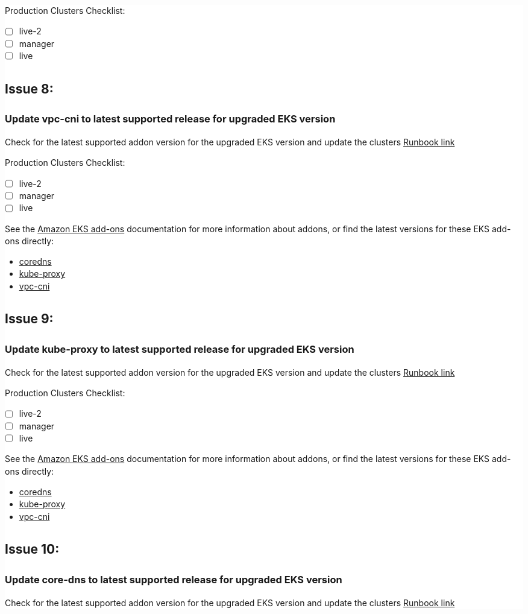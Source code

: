 Production Clusters Checklist:

- [ ] live-2
- [ ] manager
- [ ] live

## Issue 8:
### Update vpc-cni to latest supported release for upgraded EKS version
Check for the latest supported addon version for the upgraded EKS version and update the clusters
[Runbook link](https://runbooks.cloud-platform.service.justice.gov.uk/upgrade-eks-addons.html#listing-available-eks-upgrades)

Production Clusters Checklist:

- [ ] live-2
- [ ] manager
- [ ] live

See the [Amazon EKS add-ons](https://docs.aws.amazon.com/eks/latest/userguide/eks-add-ons.html) documentation for more information about addons, or find the latest versions for these EKS add-ons directly:

- [coredns](https://docs.aws.amazon.com/eks/latest/userguide/managing-coredns.html)
- [kube-proxy](https://docs.aws.amazon.com/eks/latest/userguide/managing-kube-proxy.html)
- [vpc-cni](https://docs.aws.amazon.com/eks/latest/userguide/managing-vpc-cni.html)


## Issue 9:
### Update kube-proxy to latest supported release for upgraded EKS version
Check for the latest supported addon version for the upgraded EKS version and update the clusters
[Runbook link](https://runbooks.cloud-platform.service.justice.gov.uk/upgrade-eks-addons.html#listing-available-eks-upgrades)

Production Clusters Checklist:

- [ ] live-2
- [ ] manager
- [ ] live

See the [Amazon EKS add-ons](https://docs.aws.amazon.com/eks/latest/userguide/eks-add-ons.html) documentation for more information about addons, or find the latest versions for these EKS add-ons directly:

- [coredns](https://docs.aws.amazon.com/eks/latest/userguide/managing-coredns.html)
- [kube-proxy](https://docs.aws.amazon.com/eks/latest/userguide/managing-kube-proxy.html)
- [vpc-cni](https://docs.aws.amazon.com/eks/latest/userguide/managing-vpc-cni.html)


## Issue 10:
### Update core-dns to latest supported release for upgraded EKS version
Check for the latest supported addon version for the upgraded EKS version and update the clusters
[Runbook link](https://runbooks.cloud-platform.service.justice.gov.uk/upgrade-eks-addons.html#listing-available-eks-upgrades)
